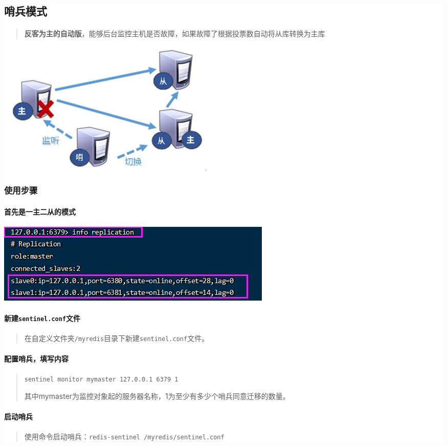 ## 哨兵模式

> **反客为主的自动版**，能够后台监控主机是否故障，如果故障了根据投票数自动将从库转换为主库

![image-20221020185031633](Redis/image-20221020185031633.png)

### 使用步骤

#### 首先是一主二从的模式

![image-20221020185421145](Redis/image-20221020185421145.png)

#### 新建`sentinel.conf`文件

> 在自定义文件夹`/myredis`目录下新建`sentinel.conf`文件。

#### 配置哨兵，填写内容

> ```
> sentinel monitor mymaster 127.0.0.1 6379 1
> ```
>
> 其中mymaster为监控对象起的服务器名称，1为至少有多少个哨兵同意迁移的数量。

#### 启动哨兵

> 使用命令启动哨兵：`redis-sentinel /myredis/sentinel.conf`
